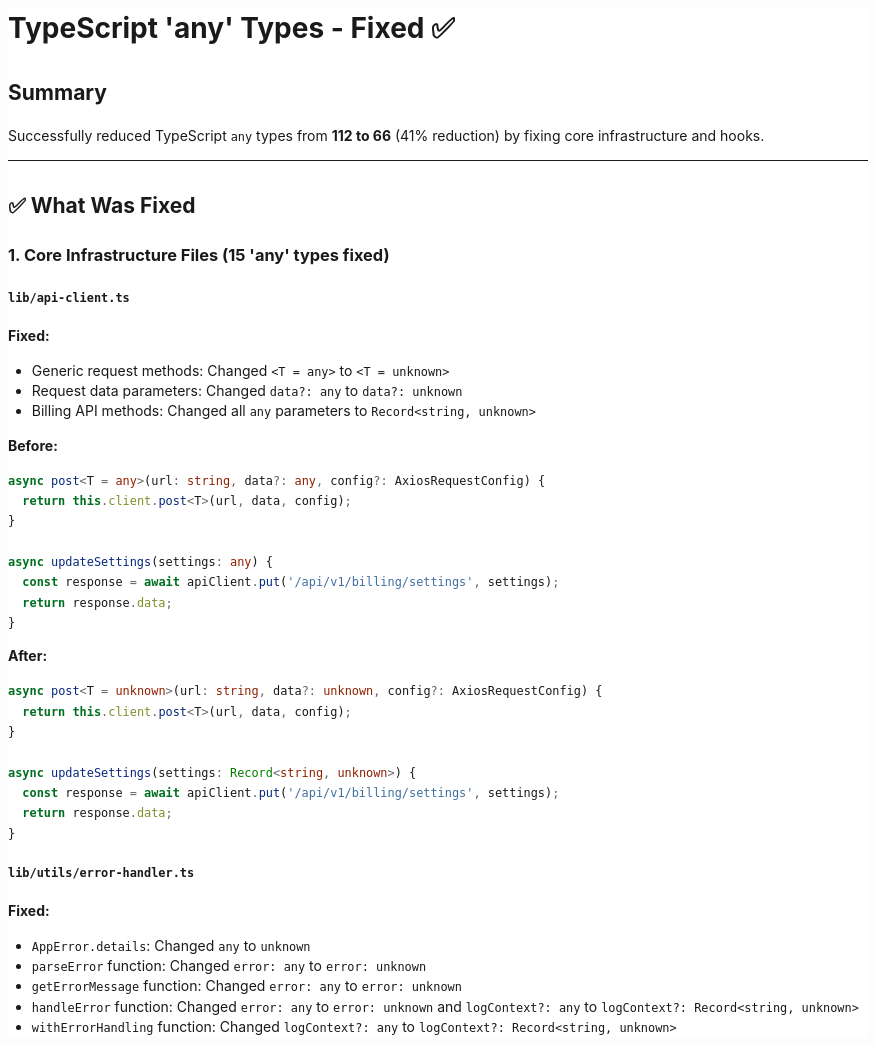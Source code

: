 # TypeScript 'any' Types - Fixed ✅

## Summary

Successfully reduced TypeScript `any` types from **112 to 66** (41% reduction) by fixing core infrastructure and hooks.

---

## ✅ What Was Fixed

### 1. **Core Infrastructure Files** (15 'any' types fixed)

#### `lib/api-client.ts`
**Fixed:**
- Generic request methods: Changed `<T = any>` to `<T = unknown>`
- Request data parameters: Changed `data?: any` to `data?: unknown`
- Billing API methods: Changed all `any` parameters to `Record<string, unknown>`

**Before:**
```typescript
async post<T = any>(url: string, data?: any, config?: AxiosRequestConfig) {
  return this.client.post<T>(url, data, config);
}

async updateSettings(settings: any) {
  const response = await apiClient.put('/api/v1/billing/settings', settings);
  return response.data;
}
```

**After:**
```typescript
async post<T = unknown>(url: string, data?: unknown, config?: AxiosRequestConfig) {
  return this.client.post<T>(url, data, config);
}

async updateSettings(settings: Record<string, unknown>) {
  const response = await apiClient.put('/api/v1/billing/settings', settings);
  return response.data;
}
```

#### `lib/utils/error-handler.ts`
**Fixed:**
- `AppError.details`: Changed `any` to `unknown`
- `parseError` function: Changed `error: any` to `error: unknown`
- `getErrorMessage` function: Changed `error: any` to `error: unknown`
- `handleError` function: Changed `error: any` to `error: unknown` and `logContext?: any` to `logContext?: Record<string, unknown>`
- `withErrorHandling` function: Changed `logContext?: any` to `logContext?: Record<string, unknown>`
